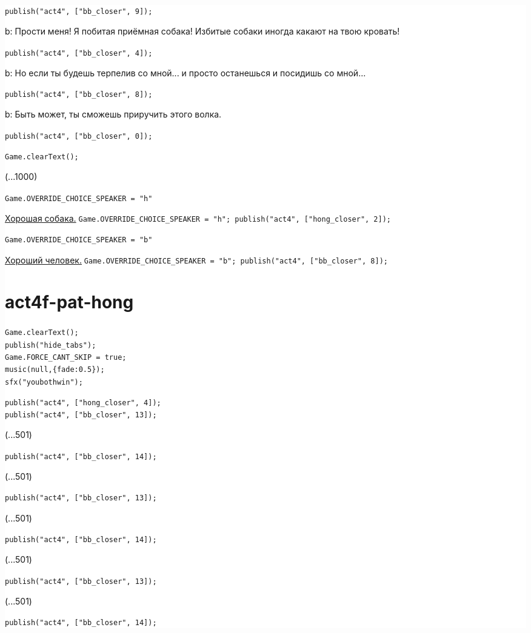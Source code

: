 `publish("act4", ["bb_closer", 9]);`

b: Прости меня! Я побитая приёмная собака! Избитые собаки иногда какают на твою кровать!

`publish("act4", ["bb_closer", 4]);`

b: Но если ты будешь терпелив со мной... и просто останешься и посидишь со мной...

`publish("act4", ["bb_closer", 8]);`

b: Быть может, ты сможешь приручить этого волка.

`publish("act4", ["bb_closer", 0]);`

`Game.clearText();`

(...1000)

`Game.OVERRIDE_CHOICE_SPEAKER = "h"`

[Хорошая собака.](#act4f-pat-bb) `Game.OVERRIDE_CHOICE_SPEAKER = "h"; publish("act4", ["hong_closer", 2]);`

`Game.OVERRIDE_CHOICE_SPEAKER = "b"`

[Хороший человек.](#act4f-pat-hong) `Game.OVERRIDE_CHOICE_SPEAKER = "b"; publish("act4", ["bb_closer", 8]);`

# act4f-pat-hong

```
Game.clearText();
publish("hide_tabs");
Game.FORCE_CANT_SKIP = true;
music(null,{fade:0.5});
sfx("youbothwin");
```

```
publish("act4", ["hong_closer", 4]);
publish("act4", ["bb_closer", 13]);
```

(...501)

`publish("act4", ["bb_closer", 14]);`

(...501)

`publish("act4", ["bb_closer", 13]);`

(...501)

`publish("act4", ["bb_closer", 14]);`

(...501)

`publish("act4", ["bb_closer", 13]);`

(...501)

`publish("act4", ["bb_closer", 14]);`
